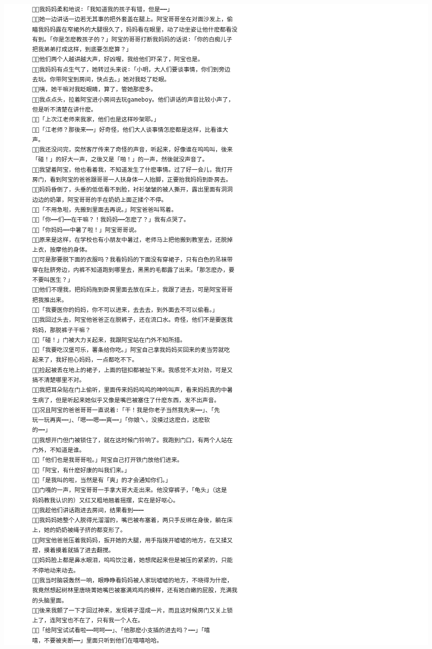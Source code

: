             我妈妈柔和地说∶「我知道我的孩子有错，但是┅┅」
            她一边讲话一边若无其事的把外套盖在腿上。阿宝哥哥坐在对面沙发上，偷
            瞄我妈妈露在窄裙外的大腿很久了，妈妈看在眼里，动了动坐姿让他什麽都看没
            有到。「你是怎麽教孩子的？」阿宝的哥哥打断我妈妈的话说∶「你的白痴儿子
            把我弟弟打成这样，到底要怎麽算？」
            他们两个人越讲越大声，好凶喔，我给他们吓呆了，阿宝也是。
            我妈妈有点生气了，她转过头来说∶「小明，大人们要谈事情，你们到旁边
            去玩。你带阿宝到房间，快点去。」她对我眨了眨眼。
            咦，她干嘛对我眨眼睛，算了，管她那麽多。
            我点点头，拉着阿宝进小房间去玩gameboy。他们讲话的声音比较小声了，
            但是听不清楚在讲什麽。
            「上次江老师来我家，他们也是这样吵架耶。」
            「江老师？那後来┅┅」好奇怪，他们大人谈事情怎麽都是这样，比看谁大
            声。
            我还没问完，突然客厅传来了奇怪的声音，听起来，好像谁在呜呜叫，後来
            「碰！」的好大一声，之後又是「啪！」的一声，然後就没声音了。
            我望着阿宝，他也看着我，不知道发生了什麽事情。过了好一会儿，我打开
            房门，看到阿宝的爸爸跟哥哥一人扶身体一人抬脚，正要抬我妈妈到卧房去。
            妈妈昏倒了，头垂的低低看不到脸，衬衫皱皱的被人撕开，露出里面有洞洞
            边边的奶罩，阿宝哥哥的手在奶奶上面正揉个不停。
            「不用急啦，先搬到里面去再说。」阿宝爸爸叫骂着。
            「你┅┅们┅┅在干嘛？！我妈妈┅┅怎麽了？」我有点哭了。
            「你妈妈┅┅中暑了啦！」阿宝哥哥说。
            原来是这样，在学校也有小朋友中暑过，老师马上把他搬到教室去，还脱掉
            上衣，按摩他的身体。
            可是那要脱下面的衣服吗？我看妈妈的下面没有穿裙子，只有白色的吊袜带
            穿在肚脐旁边，内裤不知道跑到哪里去，黑黑的毛都露了出来。「那怎麽办，要
            不要叫医生？」
            他们不理我，把妈妈拖到卧房里面去放在床上，我跟了进去，可是阿宝哥哥
            把我推出来。
            「我要医你的妈妈，你不可以进来，去去去，到外面去不可以偷看。」
            我回过头去，阿宝他爸爸正在脱裤子，还在流口水。奇怪，他们不是要医我
            妈妈，那脱裤子干嘛？
            「碰！」门被大力关起来，我跟阿宝站在门外不知所措。
            「我要吃汉堡可乐，薯条给你吃。」阿宝自己拿我妈妈买回来的麦当劳就吃
            起来了，我好担心妈妈，一点都吃不下。
            捡起被丢在地上的裙子，上面的钮扣都被扯下来。我感觉不太对劲，可是又
            搞不清楚哪里不对。
            我把耳朵贴在门上偷听，里面传来妈妈呜呜的呻吟叫声，看来妈妈真的中暑
            生病了，但是听起来她似乎又像是嘴巴被塞住了什麽东西，发不出声音。
            况且阿宝的爸爸哥哥一直说着∶「干！我是你老子当然我先来┅┅」、「先
            玩一玩再爽┅┅」、「嗯┅┅嗯┅┅爽┅┅」「你娘ㄟ，没摸过这麽白，这麽软
            的┅┅」
            我想开门但门被锁住了，就在这时候门铃响了。我跑到门口，有两个人站在
            门外，不知道是谁。
            「他们也是我哥哥啦。」阿宝自己打开铁门放他们进来。
            「阿宝，有什麽好康的叫我们来。」
            「是我叫的啦，当然是有「爽」的才会通知你们。」
            门嘎的一声，阿宝哥哥一手拿大哥大走出来。他没穿裤子，「龟头」（这是
            妈妈教我认识的）又红又粗地翘着摇摆，实在是好呕心。
            我趁他们讲话跑进去房间，结果看到┅┅┅
            我妈妈她整个人脱得光溜溜的，嘴巴被布塞着，两只手反绑在身後，躺在床
            上，她的奶奶被绳子挤的都变形了。
            阿宝他爸爸压着我妈妈，扳开她的大腿，用手指拨开嘘嘘的地方，在又揉又
            捏，摸着摸着就插了进去翻搅。
            妈妈脸上都是鼻水眼泪，呜呜饮泣着，她想爬起来但是被压的紧紧的，只能
            不停地动来动去。
            我当时脑袋轰然一响，眼睁睁看妈妈被人家玩嘘嘘的地方，不晓得为什麽，
            我竟然想起树林里唐晓菁她嘴巴被塞满鸡鸡的模样，还有她白嫩的屁股，充满我
            的头脑里面。
            後来我颤了一下才回过神来，发现裤子湿成一片，而且这时候房门又关上锁
            上了，连阿宝也不在了，只有我一个人在。
            「给阿宝试试看啦┅┅呵呵┅┅」、「他那麽小支插的进去吗？┅┅」「嘻
            嘻，不要被夹断┅┅」里面只听到他们在嘻嘻哈哈。